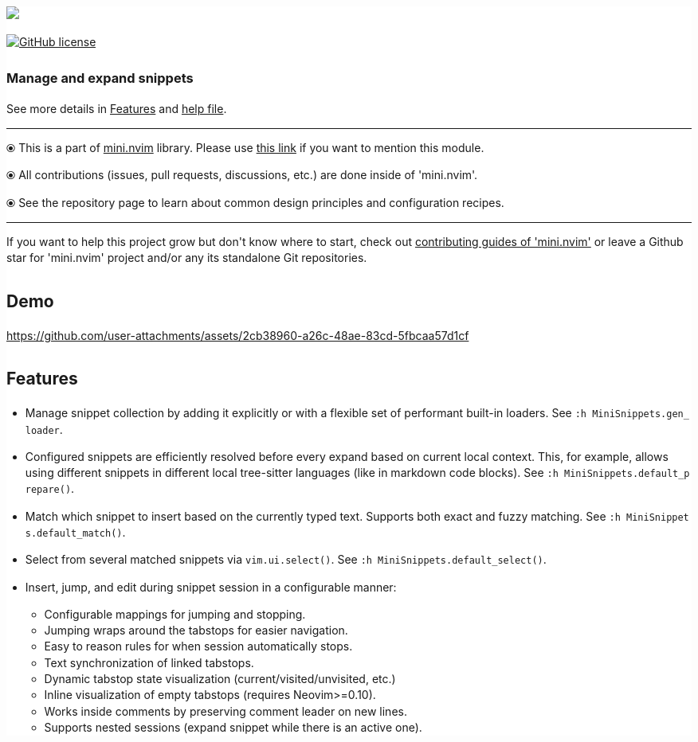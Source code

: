 <img src="https://github.com/echasnovski/media/blob/main/mini.nvim/logo/logo_snippets.png" style="width: 100%">


[![GitHub license](https://badgen.net/github/license/echasnovski/mini.nvim)](https://github.com/echasnovski/mini.nvim/blob/main/LICENSE)


### Manage and expand snippets

See more details in [Features](#features) and [help file](../doc/mini-snippets.txt).

---

⦿ This is a part of [mini.nvim](https://github.com/echasnovski/mini.nvim) library. Please use [this link](https://github.com/echasnovski/mini.nvim/blob/main/readmes/mini-snippets.md) if you want to mention this module.

⦿ All contributions (issues, pull requests, discussions, etc.) are done inside of 'mini.nvim'.

⦿ See the repository page to learn about common design principles and configuration recipes.

---

If you want to help this project grow but don't know where to start, check out [contributing guides of 'mini.nvim'](https://github.com/echasnovski/mini.nvim/blob/main/CONTRIBUTING.md) or leave a Github star for 'mini.nvim' project and/or any its standalone Git repositories.

## Demo

https://github.com/user-attachments/assets/2cb38960-a26c-48ae-83cd-5fbcaa57d1cf

## Features

- Manage snippet collection by adding it explicitly or with a flexible set of performant built-in loaders. See `:h MiniSnippets.gen_loader`.

- Configured snippets are efficiently resolved before every expand based on current local context. This, for example, allows using different snippets in different local tree-sitter languages (like in markdown code blocks). See `:h MiniSnippets.default_prepare()`.

- Match which snippet to insert based on the currently typed text. Supports both exact and fuzzy matching. See `:h MiniSnippets.default_match()`.

- Select from several matched snippets via `vim.ui.select()`. See `:h MiniSnippets.default_select()`.

- Insert, jump, and edit during snippet session in a configurable manner:
    - Configurable mappings for jumping and stopping.
    - Jumping wraps around the tabstops for easier navigation.
    - Easy to reason rules for when session automatically stops.
    - Text synchronization of linked tabstops.
    - Dynamic tabstop state visualization (current/visited/unvisited, etc.)
    - Inline visualization of empty tabstops (requires Neovim>=0.10).
    - Works inside comments by preserving comment leader on new lines.
    - Supports nested sessions (expand snippet while there is an active one).
